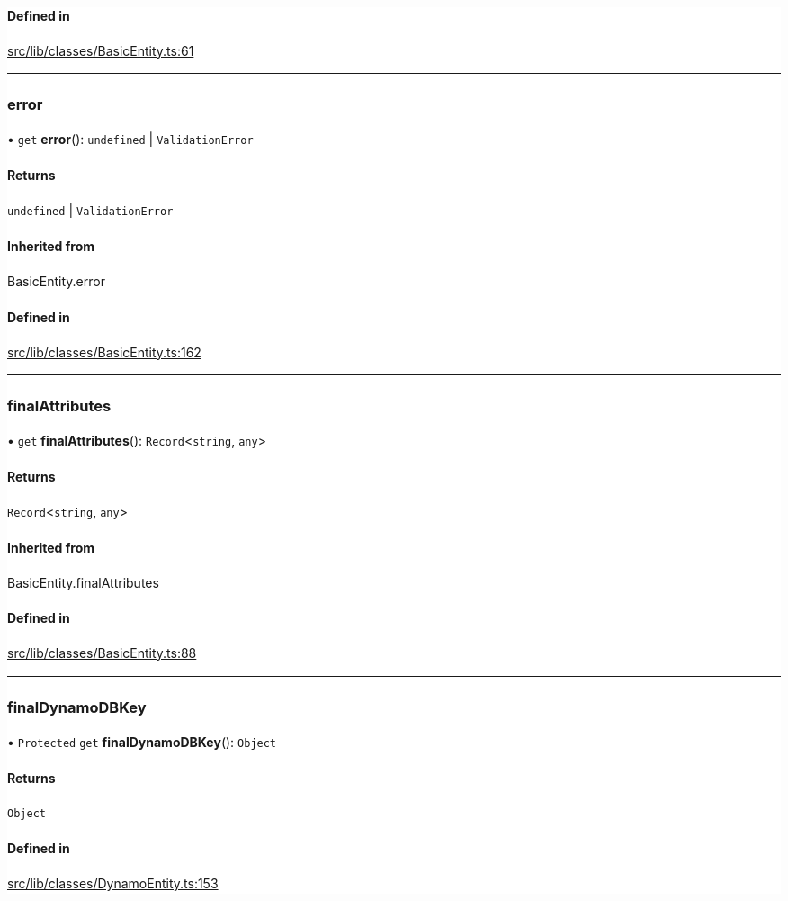#### Defined in

[src/lib/classes/BasicEntity.ts:61](https://github.com/chocolate-soup-inc/joiful-dynamo/blob/fa1feab8/src/lib/classes/BasicEntity.ts#L61)

___

### error

• `get` **error**(): `undefined` \| `ValidationError`

#### Returns

`undefined` \| `ValidationError`

#### Inherited from

BasicEntity.error

#### Defined in

[src/lib/classes/BasicEntity.ts:162](https://github.com/chocolate-soup-inc/joiful-dynamo/blob/fa1feab8/src/lib/classes/BasicEntity.ts#L162)

___

### finalAttributes

• `get` **finalAttributes**(): `Record`<`string`, `any`\>

#### Returns

`Record`<`string`, `any`\>

#### Inherited from

BasicEntity.finalAttributes

#### Defined in

[src/lib/classes/BasicEntity.ts:88](https://github.com/chocolate-soup-inc/joiful-dynamo/blob/fa1feab8/src/lib/classes/BasicEntity.ts#L88)

___

### finalDynamoDBKey

• `Protected` `get` **finalDynamoDBKey**(): `Object`

#### Returns

`Object`

#### Defined in

[src/lib/classes/DynamoEntity.ts:153](https://github.com/chocolate-soup-inc/joiful-dynamo/blob/fa1feab8/src/lib/classes/DynamoEntity.ts#L153)
